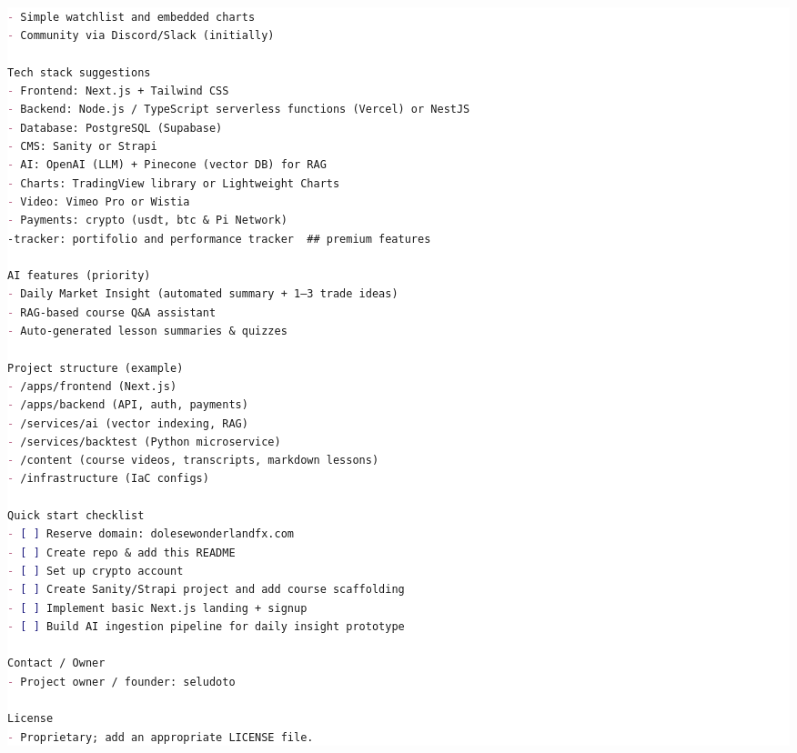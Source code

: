 ````markdown name=README.md
- Simple watchlist and embedded charts
- Community via Discord/Slack (initially)

Tech stack suggestions
- Frontend: Next.js + Tailwind CSS
- Backend: Node.js / TypeScript serverless functions (Vercel) or NestJS
- Database: PostgreSQL (Supabase)
- CMS: Sanity or Strapi
- AI: OpenAI (LLM) + Pinecone (vector DB) for RAG
- Charts: TradingView library or Lightweight Charts
- Video: Vimeo Pro or Wistia
- Payments: crypto (usdt, btc & Pi Network)
-tracker: portifolio and performance tracker  ## premium features 

AI features (priority)
- Daily Market Insight (automated summary + 1–3 trade ideas)
- RAG-based course Q&A assistant
- Auto-generated lesson summaries & quizzes

Project structure (example)
- /apps/frontend (Next.js)
- /apps/backend (API, auth, payments)
- /services/ai (vector indexing, RAG)
- /services/backtest (Python microservice)
- /content (course videos, transcripts, markdown lessons)
- /infrastructure (IaC configs)

Quick start checklist
- [ ] Reserve domain: dolesewonderlandfx.com
- [ ] Create repo & add this README
- [ ] Set up crypto account
- [ ] Create Sanity/Strapi project and add course scaffolding
- [ ] Implement basic Next.js landing + signup
- [ ] Build AI ingestion pipeline for daily insight prototype

Contact / Owner
- Project owner / founder: seludoto

License
- Proprietary; add an appropriate LICENSE file.

